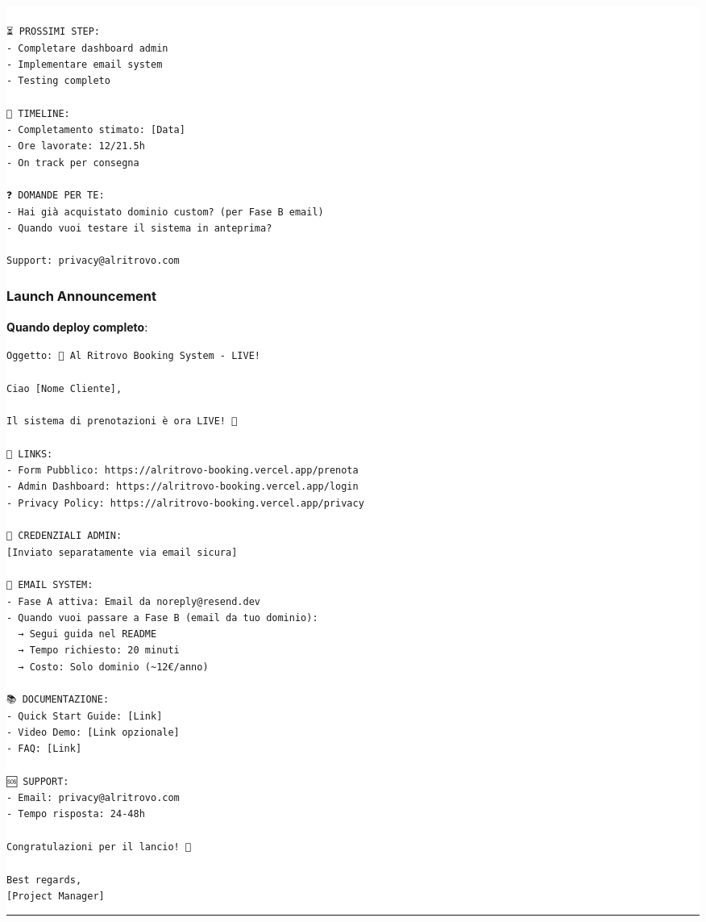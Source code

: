 ```

⏳ PROSSIMI STEP:
- Completare dashboard admin
- Implementare email system
- Testing completo

📅 TIMELINE:
- Completamento stimato: [Data]
- Ore lavorate: 12/21.5h
- On track per consegna

❓ DOMANDE PER TE:
- Hai già acquistato dominio custom? (per Fase B email)
- Quando vuoi testare il sistema in anteprima?

Support: privacy@alritrovo.com
```

### Launch Announcement

**Quando deploy completo**:
```
Oggetto: 🎉 Al Ritrovo Booking System - LIVE!

Ciao [Nome Cliente],

Il sistema di prenotazioni è ora LIVE! 🚀

📍 LINKS:
- Form Pubblico: https://alritrovo-booking.vercel.app/prenota
- Admin Dashboard: https://alritrovo-booking.vercel.app/login
- Privacy Policy: https://alritrovo-booking.vercel.app/privacy

🔑 CREDENZIALI ADMIN:
[Inviato separatamente via email sicura]

📧 EMAIL SYSTEM:
- Fase A attiva: Email da noreply@resend.dev
- Quando vuoi passare a Fase B (email da tuo dominio):
  → Segui guida nel README
  → Tempo richiesto: 20 minuti
  → Costo: Solo dominio (~12€/anno)

📚 DOCUMENTAZIONE:
- Quick Start Guide: [Link]
- Video Demo: [Link opzionale]
- FAQ: [Link]

🆘 SUPPORT:
- Email: privacy@alritrovo.com
- Tempo risposta: 24-48h

Congratulazioni per il lancio! 🎊

Best regards,
[Project Manager]
```

---